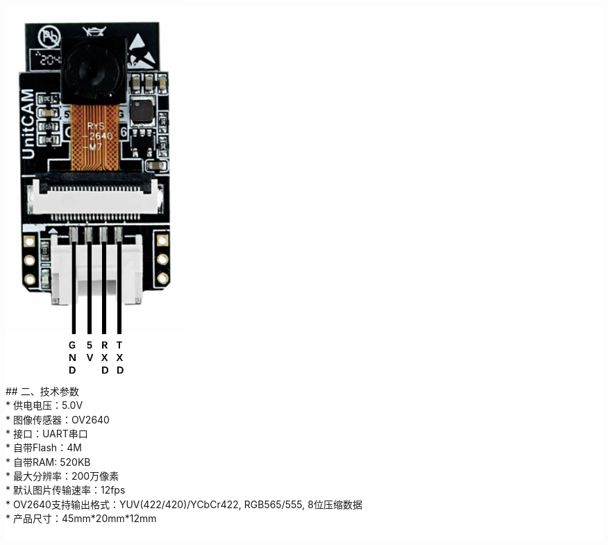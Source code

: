 <img src=./../../docs/images/unit_camera接口图.png  width=30%/>
</div>
<br>
## 二、技术参数<br>
* 供电电压：5.0V<br>
* 图像传感器：OV2640<br>
* 接口：UART串口<br>
* 自带Flash：4M<br>
* 自带RAM: 520KB<br>
* 最大分辨率：200万像素<br>
* 默认图片传输速率：12fps<br>
* OV2640支持输出格式：YUV(422/420)/YCbCr422, RGB565/555, 8位压缩数据<br>
* 产品尺寸：45mm*20mm*12mm<br>
<br>
